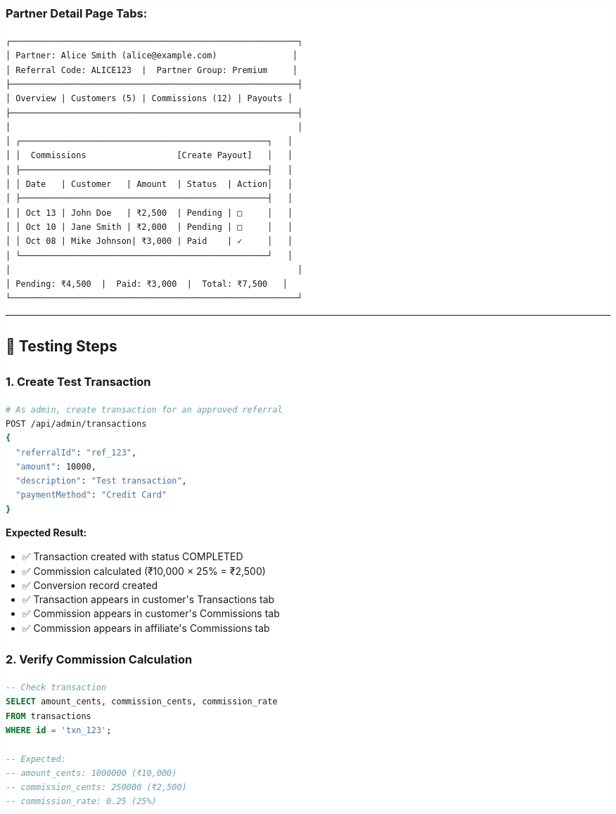 ### Partner Detail Page Tabs:

```
┌─────────────────────────────────────────────────────────┐
│ Partner: Alice Smith (alice@example.com)               │
│ Referral Code: ALICE123  |  Partner Group: Premium     │
├─────────────────────────────────────────────────────────┤
│ Overview | Customers (5) | Commissions (12) | Payouts │
├─────────────────────────────────────────────────────────┤
│                                                         │
│ ┌─────────────────────────────────────────────────┐   │
│ │  Commissions                  [Create Payout]   │   │
│ ├─────────────────────────────────────────────────┤   │
│ │ Date   | Customer   | Amount  | Status  | Action│   │
│ ├─────────────────────────────────────────────────┤   │
│ │ Oct 13 | John Doe   | ₹2,500  | Pending | □     │   │
│ │ Oct 10 | Jane Smith | ₹2,000  | Pending | □     │   │
│ │ Oct 08 | Mike Johnson| ₹3,000 | Paid    | ✓     │   │
│ └─────────────────────────────────────────────────┘   │
│                                                         │
│ Pending: ₹4,500  |  Paid: ₹3,000  |  Total: ₹7,500   │
└─────────────────────────────────────────────────────────┘
```

---

## 🧪 Testing Steps

### 1. Create Test Transaction
```bash
# As admin, create transaction for an approved referral
POST /api/admin/transactions
{
  "referralId": "ref_123",
  "amount": 10000,
  "description": "Test transaction",
  "paymentMethod": "Credit Card"
}
```

**Expected Result:**
- ✅ Transaction created with status COMPLETED
- ✅ Commission calculated (₹10,000 × 25% = ₹2,500)
- ✅ Conversion record created
- ✅ Transaction appears in customer's Transactions tab
- ✅ Commission appears in customer's Commissions tab
- ✅ Commission appears in affiliate's Commissions tab

### 2. Verify Commission Calculation
```sql
-- Check transaction
SELECT amount_cents, commission_cents, commission_rate 
FROM transactions 
WHERE id = 'txn_123';

-- Expected:
-- amount_cents: 1000000 (₹10,000)
-- commission_cents: 250000 (₹2,500)
-- commission_rate: 0.25 (25%)
```
